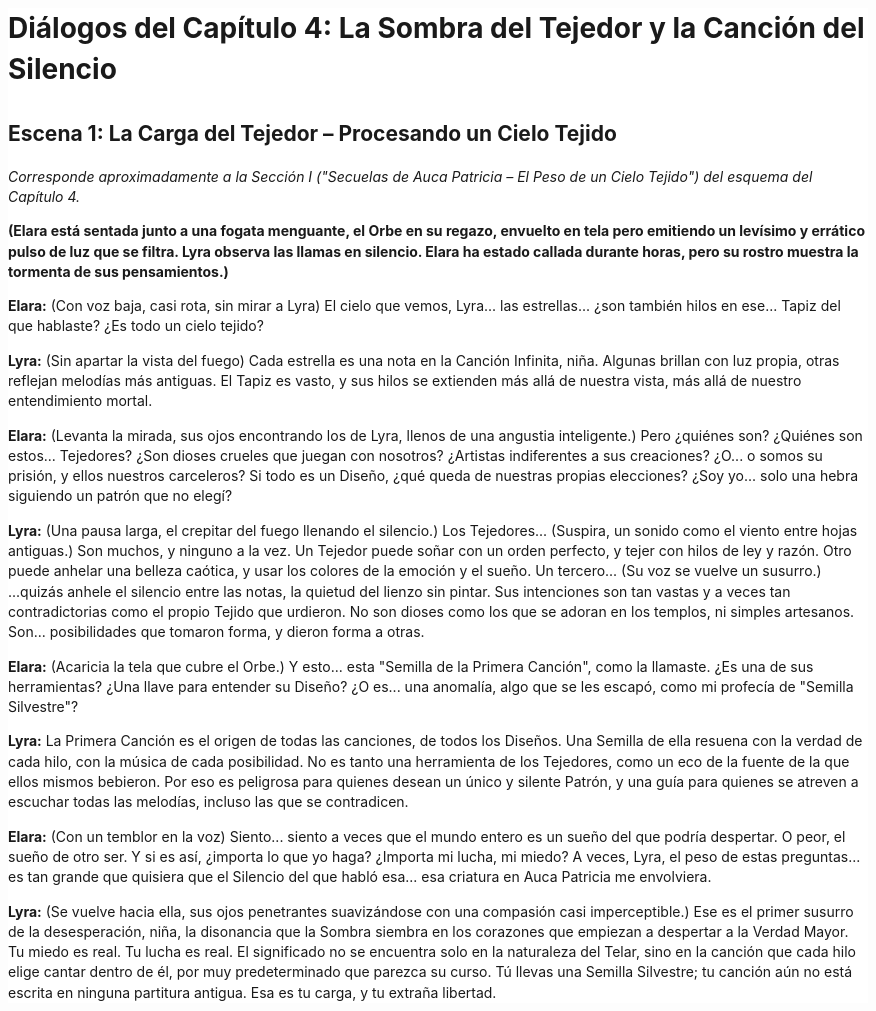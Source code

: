 # Diálogos del Capítulo 4: La Sombra del Tejedor y la Canción del Silencio

## Escena 1: La Carga del Tejedor – Procesando un Cielo Tejido
*Corresponde aproximadamente a la Sección I ("Secuelas de Auca Patricia – El Peso de un Cielo Tejido") del esquema del Capítulo 4.*

**(Elara está sentada junto a una fogata menguante, el Orbe en su regazo, envuelto en tela pero emitiendo un levísimo y errático pulso de luz que se filtra. Lyra observa las llamas en silencio. Elara ha estado callada durante horas, pero su rostro muestra la tormenta de sus pensamientos.)**

**Elara:** (Con voz baja, casi rota, sin mirar a Lyra) El cielo que vemos, Lyra... las estrellas... ¿son también hilos en ese... Tapiz del que hablaste? ¿Es todo un cielo tejido?

**Lyra:** (Sin apartar la vista del fuego) Cada estrella es una nota en la Canción Infinita, niña. Algunas brillan con luz propia, otras reflejan melodías más antiguas. El Tapiz es vasto, y sus hilos se extienden más allá de nuestra vista, más allá de nuestro entendimiento mortal.

**Elara:** (Levanta la mirada, sus ojos encontrando los de Lyra, llenos de una angustia inteligente.) Pero ¿quiénes son? ¿Quiénes son estos... Tejedores? ¿Son dioses crueles que juegan con nosotros? ¿Artistas indiferentes a sus creaciones? ¿O... o somos su prisión, y ellos nuestros carceleros? Si todo es un Diseño, ¿qué queda de nuestras propias elecciones? ¿Soy yo... solo una hebra siguiendo un patrón que no elegí?

**Lyra:** (Una pausa larga, el crepitar del fuego llenando el silencio.) Los Tejedores... (Suspira, un sonido como el viento entre hojas antiguas.) Son muchos, y ninguno a la vez. Un Tejedor puede soñar con un orden perfecto, y tejer con hilos de ley y razón. Otro puede anhelar una belleza caótica, y usar los colores de la emoción y el sueño. Un tercero... (Su voz se vuelve un susurro.) ...quizás anhele el silencio entre las notas, la quietud del lienzo sin pintar. Sus intenciones son tan vastas y a veces tan contradictorias como el propio Tejido que urdieron. No son dioses como los que se adoran en los templos, ni simples artesanos. Son... posibilidades que tomaron forma, y dieron forma a otras.

**Elara:** (Acaricia la tela que cubre el Orbe.) Y esto... esta "Semilla de la Primera Canción", como la llamaste. ¿Es una de sus herramientas? ¿Una llave para entender su Diseño? ¿O es... una anomalía, algo que se les escapó, como mi profecía de "Semilla Silvestre"?

**Lyra:** La Primera Canción es el origen de todas las canciones, de todos los Diseños. Una Semilla de ella resuena con la verdad de cada hilo, con la música de cada posibilidad. No es tanto una herramienta de los Tejedores, como un eco de la fuente de la que ellos mismos bebieron. Por eso es peligrosa para quienes desean un único y silente Patrón, y una guía para quienes se atreven a escuchar todas las melodías, incluso las que se contradicen.

**Elara:** (Con un temblor en la voz) Siento... siento a veces que el mundo entero es un sueño del que podría despertar. O peor, el sueño de otro ser. Y si es así, ¿importa lo que yo haga? ¿Importa mi lucha, mi miedo? A veces, Lyra, el peso de estas preguntas... es tan grande que quisiera que el Silencio del que habló esa... esa criatura en Auca Patricia me envolviera.

**Lyra:** (Se vuelve hacia ella, sus ojos penetrantes suavizándose con una compasión casi imperceptible.) Ese es el primer susurro de la desesperación, niña, la disonancia que la Sombra siembra en los corazones que empiezan a despertar a la Verdad Mayor. Tu miedo es real. Tu lucha es real. El significado no se encuentra solo en la naturaleza del Telar, sino en la canción que cada hilo elige cantar dentro de él, por muy predeterminado que parezca su curso. Tú llevas una Semilla Silvestre; tu canción aún no está escrita en ninguna partitura antigua. Esa es tu carga, y tu extraña libertad.
